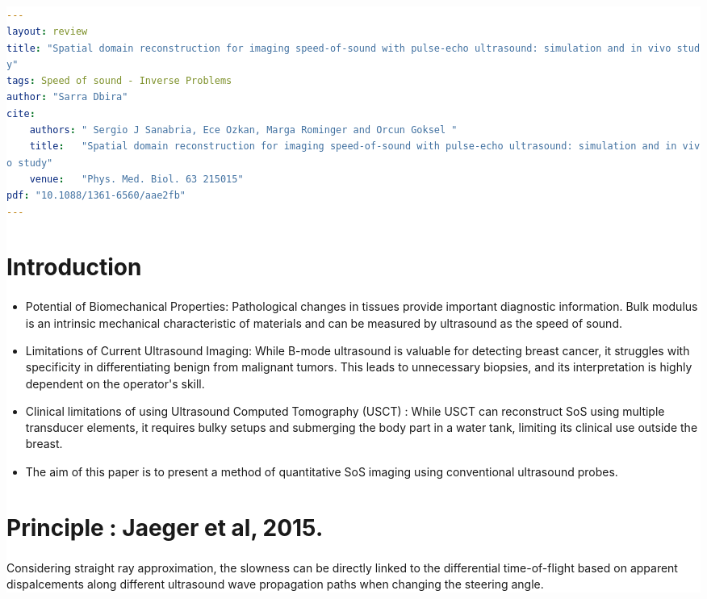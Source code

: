 ```yaml
---
layout: review
title: "Spatial domain reconstruction for imaging speed-of-sound with pulse-echo ultrasound: simulation and in vivo study"
tags: Speed of sound - Inverse Problems
author: "Sarra Dbira"
cite:
    authors: " Sergio J Sanabria, Ece Ozkan, Marga Rominger and Orcun Goksel "
    title:   "Spatial domain reconstruction for imaging speed-of-sound with pulse-echo ultrasound: simulation and in vivo study"
    venue:   "Phys. Med. Biol. 63 215015"
pdf: "10.1088/1361-6560/aae2fb"
---
```



# Introduction 
* Potential of Biomechanical Properties: Pathological changes in tissues provide important diagnostic information. Bulk modulus is an intrinsic mechanical characteristic of materials and can be measured by ultrasound  as the speed of sound.

* Limitations of Current Ultrasound Imaging: While B-mode ultrasound is valuable for detecting breast cancer, it struggles with specificity in differentiating benign from malignant tumors. This leads to unnecessary biopsies, and its interpretation is highly dependent on the operator's skill.

* Clinical limitations of using Ultrasound Computed Tomography (USCT) : While USCT can reconstruct SoS using multiple transducer elements, it requires bulky setups and submerging the body part in a water tank, limiting its clinical use outside the breast.

* The aim of this paper is to present a method of quantitative SoS imaging using conventional ultrasound probes. 

# Principle : Jaeger et al, 2015.

Considering straight ray approximation, the slowness can be directly linked to the differential time-of-flight based on apparent dispalcements along different ultrasound wave propagation paths when changing the steering angle. 

